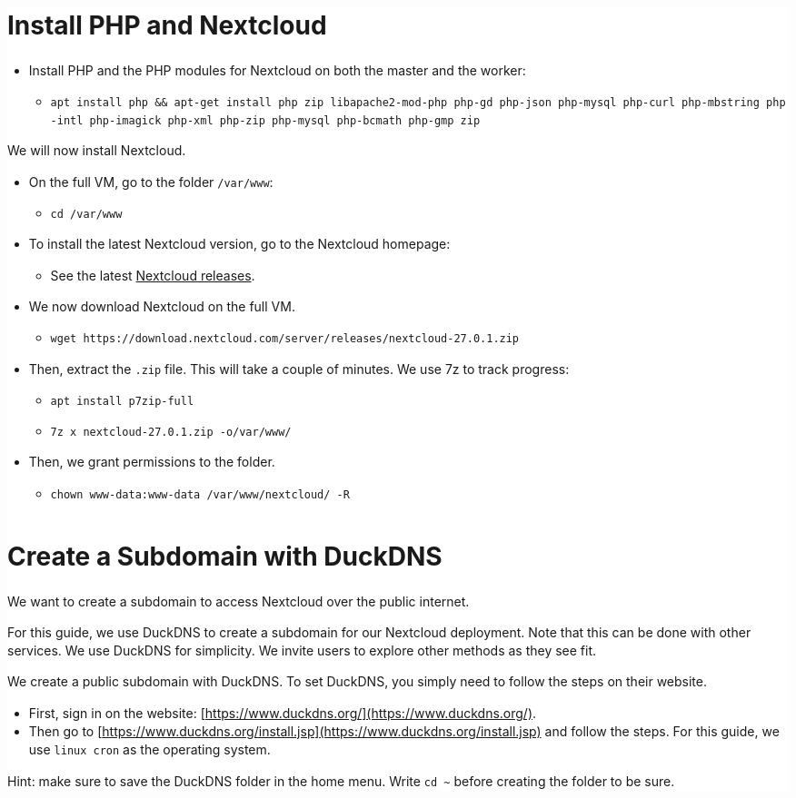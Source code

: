 
# Install PHP and Nextcloud

* Install PHP and the PHP modules for Nextcloud on both the master and the worker:
  *  ```
     apt install php && apt-get install php zip libapache2-mod-php php-gd php-json php-mysql php-curl php-mbstring php-intl php-imagick php-xml php-zip php-mysql php-bcmath php-gmp zip
     ```

We will now install Nextcloud.

* On the full VM, go to the folder `/var/www`:
  *  ```
     cd /var/www
     ```

* To install the latest Nextcloud version, go to the Nextcloud homepage:
  * See the latest [Nextcloud releases](https://download.nextcloud.com/server/releases/).

* We now download Nextcloud on the full VM. 
  *  ```
     wget https://download.nextcloud.com/server/releases/nextcloud-27.0.1.zip
     ```

* Then, extract the `.zip` file. This will take a couple of minutes. We use 7z to track progress:
  * ```
    apt install p7zip-full
    ```
  * ```
    7z x nextcloud-27.0.1.zip -o/var/www/
    ```
* Then, we grant permissions to the folder.
  *  ```
     chown www-data:www-data /var/www/nextcloud/ -R
     ```



# Create a Subdomain with DuckDNS

We want to create a subdomain to access Nextcloud over the public internet.

For this guide, we use DuckDNS to create a subdomain for our Nextcloud deployment. Note that this can be done with other services. We use DuckDNS for simplicity. We invite users to explore other methods as they see fit.

We create a public subdomain with DuckDNS. To set DuckDNS, you simply need to follow the steps on their website.

* First, sign in on the website: [https://www.duckdns.org/](https://www.duckdns.org/). 
* Then go to [https://www.duckdns.org/install.jsp](https://www.duckdns.org/install.jsp) and follow the steps. For this guide, we use `linux cron` as the operating system.

Hint: make sure to save the DuckDNS folder in the home menu. Write `cd ~` before creating the folder to be sure.

